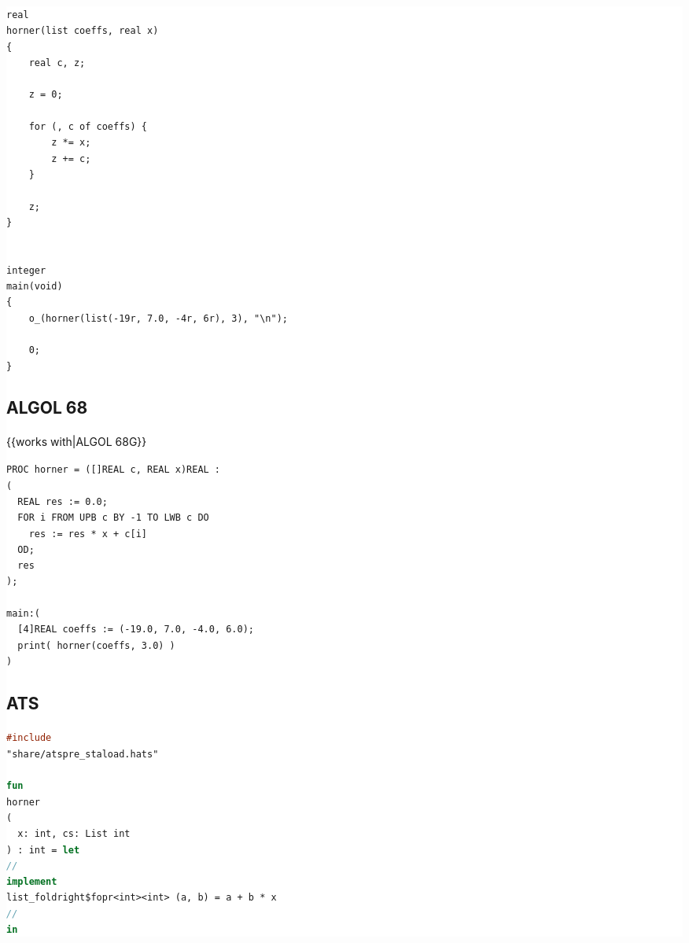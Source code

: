 ```aime
real
horner(list coeffs, real x)
{
    real c, z;

    z = 0;

    for (, c of coeffs) {
        z *= x;
        z += c;
    }

    z;
}


integer
main(void)
{
    o_(horner(list(-19r, 7.0, -4r, 6r), 3), "\n");

    0;
}
```



## ALGOL 68

{{works with|ALGOL 68G}}

```algol68
PROC horner = ([]REAL c, REAL x)REAL :
(
  REAL res := 0.0;
  FOR i FROM UPB c BY -1 TO LWB c DO
    res := res * x + c[i]
  OD;
  res
);

main:(
  [4]REAL coeffs := (-19.0, 7.0, -4.0, 6.0);
  print( horner(coeffs, 3.0) )
)
```



## ATS


```ATS
#include
"share/atspre_staload.hats"

fun
horner
(
  x: int, cs: List int
) : int = let
//
implement
list_foldright$fopr<int><int> (a, b) = a + b * x
//
in
```